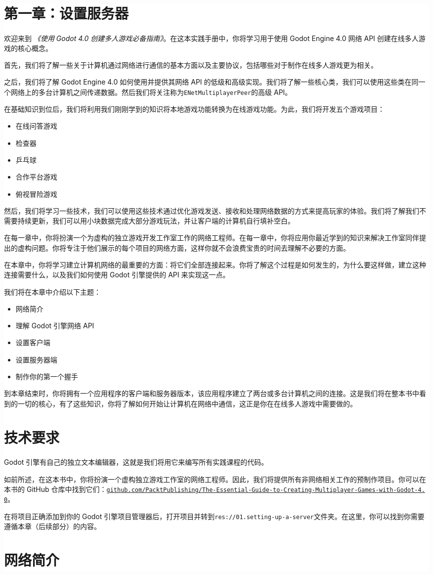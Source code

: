 

# 第一章：设置服务器

欢迎来到 *《使用 Godot 4.0 创建多人游戏必备指南》*。在这本实践手册中，你将学习用于使用 Godot Engine 4.0 网络 API 创建在线多人游戏的核心概念。

首先，我们将了解一些关于计算机通过网络进行通信的基本方面以及主要协议，包括哪些对于制作在线多人游戏更为相关。

之后，我们将了解 Godot Engine 4.0 如何使用并提供其网络 API 的低级和高级实现。我们将了解一些核心类，我们可以使用这些类在同一个网络上的多台计算机之间传递数据。然后我们将关注称为`ENetMultiplayerPeer`的高级 API。

在基础知识到位后，我们将利用我们刚刚学到的知识将本地游戏功能转换为在线游戏功能。为此，我们将开发五个游戏项目：

+   在线问答游戏

+   检查器

+   乒乓球

+   合作平台游戏

+   俯视冒险游戏

然后，我们将学习一些技术，我们可以使用这些技术通过优化游戏发送、接收和处理网络数据的方式来提高玩家的体验。我们将了解我们不需要持续更新，我们可以用小块数据完成大部分游戏玩法，并让客户端的计算机自行填补空白。

在每一章中，你将扮演一个为虚构的独立游戏开发工作室工作的网络工程师。在每一章中，你将应用你最近学到的知识来解决工作室同伴提出的虚构问题。你将专注于他们展示的每个项目的网络方面，这样你就不会浪费宝贵的时间去理解不必要的方面。

在本章中，你将学习建立计算机网络的最重要的方面：将它们全部连接起来。你将了解这个过程是如何发生的，为什么要这样做，建立这种连接需要什么，以及我们如何使用 Godot 引擎提供的 API 来实现这一点。

我们将在本章中介绍以下主题：

+   网络简介

+   理解 Godot 引擎网络 API

+   设置客户端

+   设置服务器端

+   制作你的第一个握手

到本章结束时，你将拥有一个应用程序的客户端和服务器版本，该应用程序建立了两台或多台计算机之间的连接。这是我们将在整本书中看到的一切的核心，有了这些知识，你将了解如何开始让计算机在网络中通信，这正是你在在线多人游戏中需要做的。

# 技术要求

Godot 引擎有自己的独立文本编辑器，这就是我们将用它来编写所有实践课程的代码。

如前所述，在这本书中，你将扮演一个虚构独立游戏工作室的网络工程师。因此，我们将提供所有非网络相关工作的预制作项目。你可以在本书的 GitHub 仓库中找到它们：[`github.com/PacktPublishing/The-Essential-Guide-to-Creating-Multiplayer-Games-with-Godot-4.0`](https://github.com/PacktPublishing/The-Essential-Guide-to-Creating-Multiplayer-Games-with-Godot-4.0)。

在将项目正确添加到你的 Godot 引擎项目管理器后，打开项目并转到`res://01.setting-up-a-server`文件夹。在这里，你可以找到你需要遵循本章（后续部分）的内容。

# 网络简介
